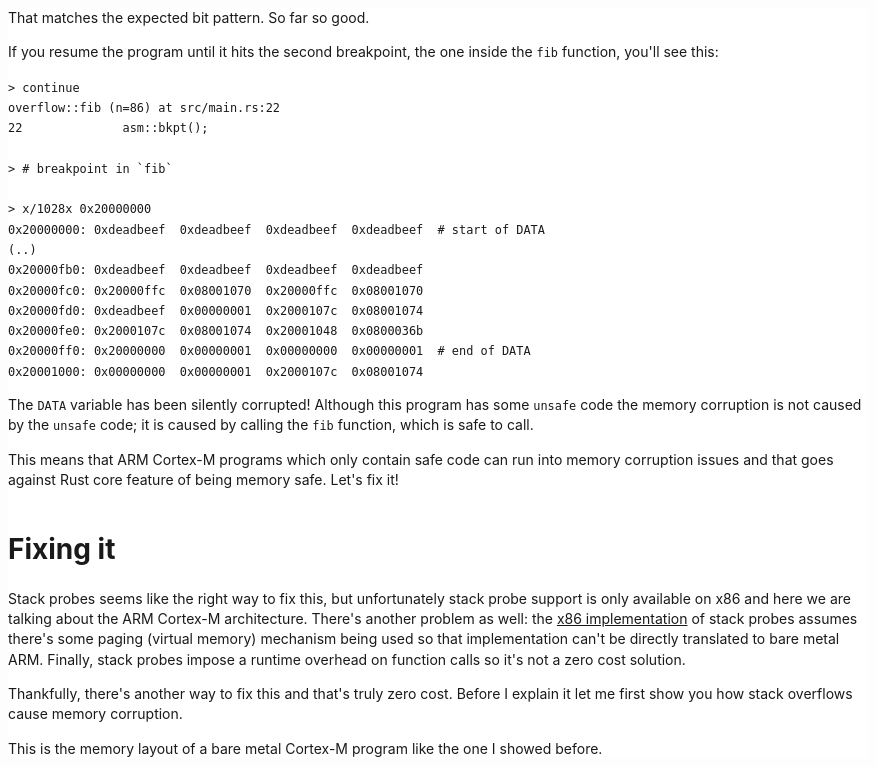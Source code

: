 That matches the expected bit pattern. So far so good.

If you resume the program until it hits the second breakpoint, the one inside the `fib` function,
you'll see this:

``` console
> continue
overflow::fib (n=86) at src/main.rs:22
22              asm::bkpt();

> # breakpoint in `fib`

> x/1028x 0x20000000
0x20000000: 0xdeadbeef  0xdeadbeef  0xdeadbeef  0xdeadbeef  # start of DATA
(..)
0x20000fb0: 0xdeadbeef  0xdeadbeef  0xdeadbeef  0xdeadbeef
0x20000fc0: 0x20000ffc  0x08001070  0x20000ffc  0x08001070
0x20000fd0: 0xdeadbeef  0x00000001  0x2000107c  0x08001074
0x20000fe0: 0x2000107c  0x08001074  0x20001048  0x0800036b
0x20000ff0: 0x20000000  0x00000001  0x00000000  0x00000001  # end of DATA
0x20001000: 0x00000000  0x00000001  0x2000107c  0x08001074
```

The `DATA` variable has been silently corrupted! Although this program has some `unsafe` code the
memory corruption is not caused by the `unsafe` code; it is caused by calling the `fib` function,
which is safe to call.

This means that ARM Cortex-M programs which only contain safe code can run into memory corruption
issues and that goes against Rust core feature of being memory safe. Let's fix it!

# Fixing it

Stack probes seems like the right way to fix this, but unfortunately stack probe support is only
available on x86 and here we are talking about the ARM Cortex-M architecture. There's another
problem as well: the [x86 implementation] of stack probes assumes there's some paging (virtual
memory) mechanism being used so that implementation can't be directly translated to bare metal ARM.
Finally, stack probes impose a runtime overhead on function calls so it's not a zero cost solution.

[x86 implementation]: https://github.com/rust-lang-nursery/compiler-builtins/blob/0ba07e49264a54cb5bbd4856fcea083bb3fbec15/src/probestack.rs#L50

Thankfully, there's another way to fix this and that's truly zero cost. Before I explain it let me
first show you how stack overflows cause memory corruption.

This is the memory layout of a bare metal Cortex-M program like the one I showed before.

<p align="center">

[here]: https://sourceware.org/binutils/docs/ld/Scripts.html
[`cortex-m-rt`]: https://crates.io/crates/cortex-m-rt
[linker script]: https://github.com/japaric/cortex-m-rt/blob/v0.3.13/link.x
[c]: https://stackoverflow.com/a/39477543
[`cortex-m-rt-ld`]: https://crates.io/crates/cortex-m-rt-ld
[Iban Eguia]: https://github.com/Razican
[Aaron Turon]: https://github.com/aturon
[Geoff Cant]: https://github.com/archaelus
[Harrison Chin]: http://www.harrisonchin.com/
[Brandon Edens]: https://github.com/brandonedens
[whitequark]: https://github.com/whitequark
[James Munns]: https://jamesmunns.com/
[Fredrik Lundström]: https://github.com/flundstrom2
[Kjetil Kjeka]: https://github.com/kjetilkjeka
[Alexander Payne]: https://myrrlyn.net/
[Dietrich Ayala]: https://metafluff.com/
[Kenneth Keiter]: http://kenkeiter.com/
[Hadrien Grasland]: https://github.com/HadrienG2
[vitiral]: https://github.com/vitiral
[reddit]: https://www.reddit.com/r/rust/comments/7y7y48/eir_zero_cost_stack_overflow_protection_for_arm/
[Patreon]: https://www.patreon.com/japaric
[twitter]: https://twitter.com/japaric_io